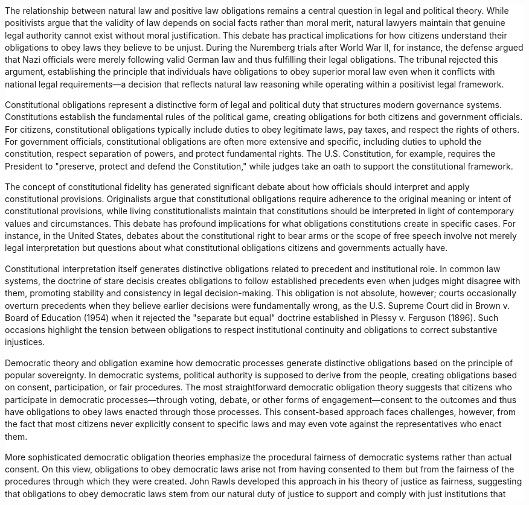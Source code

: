 The relationship between natural law and positive law obligations remains a central question in legal and political theory. While positivists argue that the validity of law depends on social facts rather than moral merit, natural lawyers maintain that genuine legal authority cannot exist without moral justification. This debate has practical implications for how citizens understand their obligations to obey laws they believe to be unjust. During the Nuremberg trials after World War II, for instance, the defense argued that Nazi officials were merely following valid German law and thus fulfilling their legal obligations. The tribunal rejected this argument, establishing the principle that individuals have obligations to obey superior moral law even when it conflicts with national legal requirements—a decision that reflects natural law reasoning while operating within a positivist legal framework.

Constitutional obligations represent a distinctive form of legal and political duty that structures modern governance systems. Constitutions establish the fundamental rules of the political game, creating obligations for both citizens and government officials. For citizens, constitutional obligations typically include duties to obey legitimate laws, pay taxes, and respect the rights of others. For government officials, constitutional obligations are often more extensive and specific, including duties to uphold the constitution, respect separation of powers, and protect fundamental rights. The U.S. Constitution, for example, requires the President to "preserve, protect and defend the Constitution," while judges take an oath to support the constitutional framework.

The concept of constitutional fidelity has generated significant debate about how officials should interpret and apply constitutional provisions. Originalists argue that constitutional obligations require adherence to the original meaning or intent of constitutional provisions, while living constitutionalists maintain that constitutions should be interpreted in light of contemporary values and circumstances. This debate has profound implications for what obligations constitutions create in specific cases. For instance, in the United States, debates about the constitutional right to bear arms or the scope of free speech involve not merely legal interpretation but questions about what constitutional obligations citizens and governments actually have.

Constitutional interpretation itself generates distinctive obligations related to precedent and institutional role. In common law systems, the doctrine of stare decisis creates obligations to follow established precedents even when judges might disagree with them, promoting stability and consistency in legal decision-making. This obligation is not absolute, however; courts occasionally overturn precedents when they believe earlier decisions were fundamentally wrong, as the U.S. Supreme Court did in Brown v. Board of Education (1954) when it rejected the "separate but equal" doctrine established in Plessy v. Ferguson (1896). Such occasions highlight the tension between obligations to respect institutional continuity and obligations to correct substantive injustices.

Democratic theory and obligation examine how democratic processes generate distinctive obligations based on the principle of popular sovereignty. In democratic systems, political authority is supposed to derive from the people, creating obligations based on consent, participation, or fair procedures. The most straightforward democratic obligation theory suggests that citizens who participate in democratic processes—through voting, debate, or other forms of engagement—consent to the outcomes and thus have obligations to obey laws enacted through those processes. This consent-based approach faces challenges, however, from the fact that most citizens never explicitly consent to specific laws and may even vote against the representatives who enact them.

More sophisticated democratic obligation theories emphasize the procedural fairness of democratic systems rather than actual consent. On this view, obligations to obey democratic laws arise not from having consented to them but from the fairness of the procedures through which they were created. John Rawls developed this approach in his theory of justice as fairness, suggesting that obligations to obey democratic laws stem from our natural duty of justice to support and comply with just institutions that
